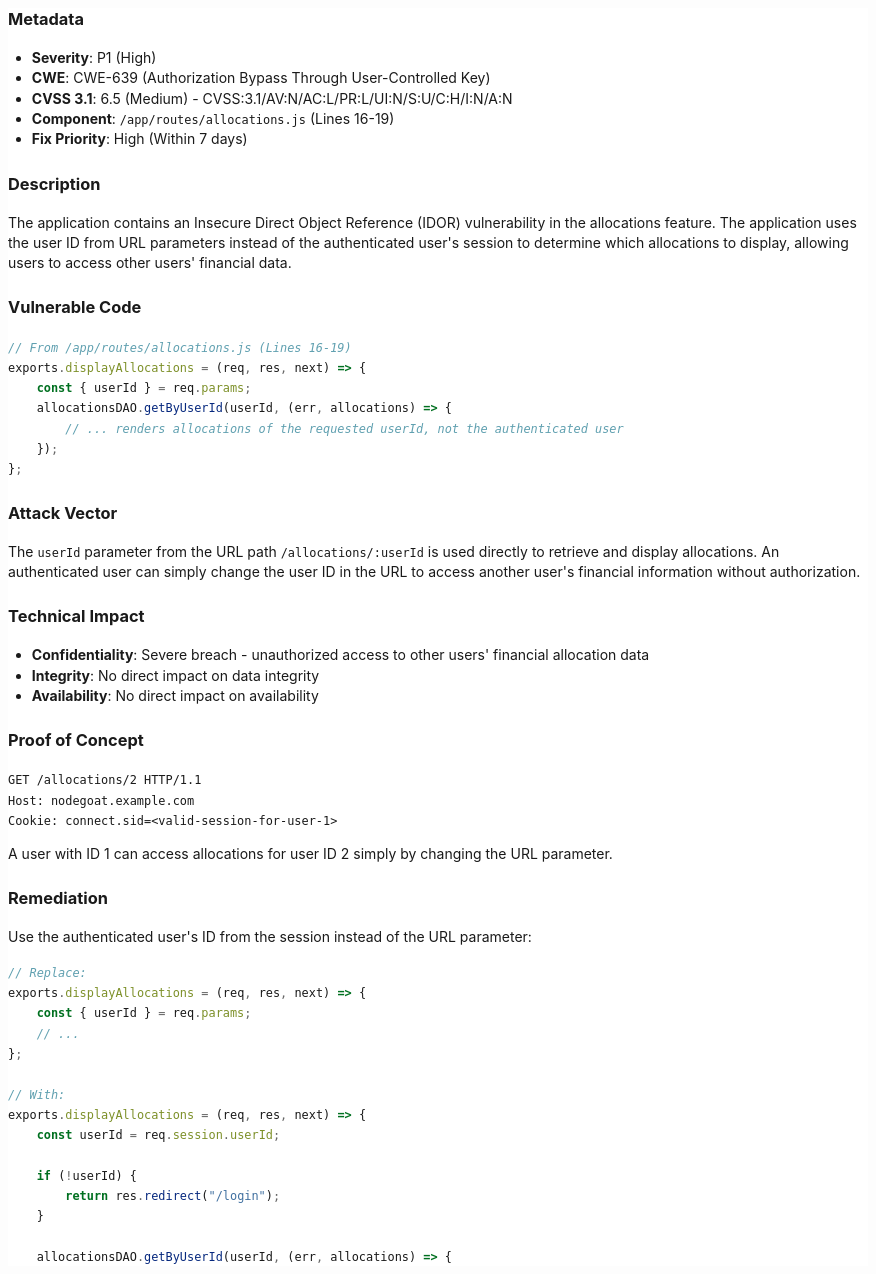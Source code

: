 ### Metadata
- **Severity**: P1 (High)
- **CWE**: CWE-639 (Authorization Bypass Through User-Controlled Key)
- **CVSS 3.1**: 6.5 (Medium) - CVSS:3.1/AV:N/AC:L/PR:L/UI:N/S:U/C:H/I:N/A:N
- **Component**: `/app/routes/allocations.js` (Lines 16-19)
- **Fix Priority**: High (Within 7 days)

### Description
The application contains an Insecure Direct Object Reference (IDOR) vulnerability in the allocations feature. The application uses the user ID from URL parameters instead of the authenticated user's session to determine which allocations to display, allowing users to access other users' financial data.

### Vulnerable Code
```javascript
// From /app/routes/allocations.js (Lines 16-19)
exports.displayAllocations = (req, res, next) => {
    const { userId } = req.params;
    allocationsDAO.getByUserId(userId, (err, allocations) => {
        // ... renders allocations of the requested userId, not the authenticated user
    });
};
```

### Attack Vector
The `userId` parameter from the URL path `/allocations/:userId` is used directly to retrieve and display allocations. An authenticated user can simply change the user ID in the URL to access another user's financial information without authorization.

### Technical Impact
- **Confidentiality**: Severe breach - unauthorized access to other users' financial allocation data
- **Integrity**: No direct impact on data integrity
- **Availability**: No direct impact on availability

### Proof of Concept
```http
GET /allocations/2 HTTP/1.1
Host: nodegoat.example.com
Cookie: connect.sid=<valid-session-for-user-1>
```

A user with ID 1 can access allocations for user ID 2 simply by changing the URL parameter.

### Remediation
Use the authenticated user's ID from the session instead of the URL parameter:

```javascript
// Replace:
exports.displayAllocations = (req, res, next) => {
    const { userId } = req.params;
    // ...
};

// With:
exports.displayAllocations = (req, res, next) => {
    const userId = req.session.userId;
    
    if (!userId) {
        return res.redirect("/login");
    }
    
    allocationsDAO.getByUserId(userId, (err, allocations) => {
```